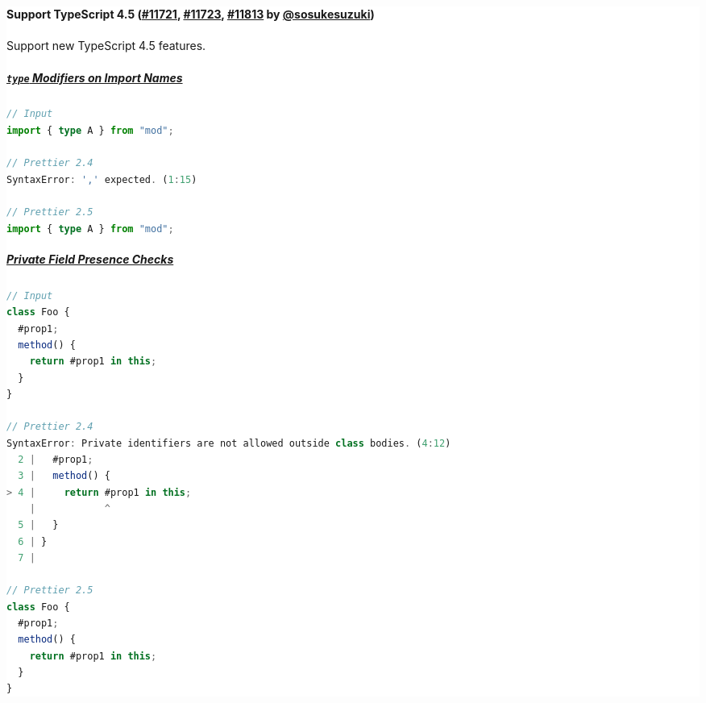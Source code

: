 #### Support TypeScript 4.5 ([#11721](https://github.com/prettier/prettier/pull/11721), [#11723](https://github.com/prettier/prettier/pull/11723), [#11813](https://github.com/prettier/prettier/pull/11813) by [@sosukesuzuki](https://github.com/sosukesuzuki))

Support new TypeScript 4.5 features.

##### [`type` Modifiers on Import Names](https://devblogs.microsoft.com/typescript/announcing-typescript-4-5/#type-on-import-names)


```ts
// Input
import { type A } from "mod";

// Prettier 2.4
SyntaxError: ',' expected. (1:15)

// Prettier 2.5
import { type A } from "mod";

```

##### [Private Field Presence Checks](https://devblogs.microsoft.com/typescript/announcing-typescript-4-5/#private-field-presence-checks)


```ts
// Input
class Foo {
  #prop1;
  method() {
    return #prop1 in this;
  }
}

// Prettier 2.4
SyntaxError: Private identifiers are not allowed outside class bodies. (4:12)
  2 |   #prop1;
  3 |   method() {
> 4 |     return #prop1 in this;
    |            ^
  5 |   }
  6 | }
  7 |

// Prettier 2.5
class Foo {
  #prop1;
  method() {
    return #prop1 in this;
  }
}

```
